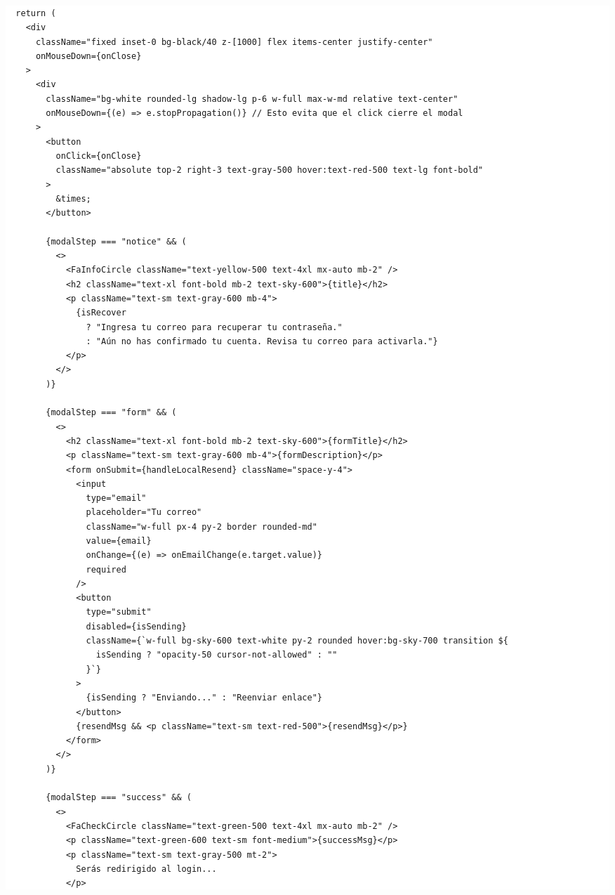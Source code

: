 ```tsx
  return (
    <div
      className="fixed inset-0 bg-black/40 z-[1000] flex items-center justify-center"
      onMouseDown={onClose}
    >
      <div
        className="bg-white rounded-lg shadow-lg p-6 w-full max-w-md relative text-center"
        onMouseDown={(e) => e.stopPropagation()} // Esto evita que el click cierre el modal
      >
        <button
          onClick={onClose}
          className="absolute top-2 right-3 text-gray-500 hover:text-red-500 text-lg font-bold"
        >
          &times;
        </button>

        {modalStep === "notice" && (
          <>
            <FaInfoCircle className="text-yellow-500 text-4xl mx-auto mb-2" />
            <h2 className="text-xl font-bold mb-2 text-sky-600">{title}</h2>
            <p className="text-sm text-gray-600 mb-4">
              {isRecover
                ? "Ingresa tu correo para recuperar tu contraseña."
                : "Aún no has confirmado tu cuenta. Revisa tu correo para activarla."}
            </p>
          </>
        )}

        {modalStep === "form" && (
          <>
            <h2 className="text-xl font-bold mb-2 text-sky-600">{formTitle}</h2>
            <p className="text-sm text-gray-600 mb-4">{formDescription}</p>
            <form onSubmit={handleLocalResend} className="space-y-4">
              <input
                type="email"
                placeholder="Tu correo"
                className="w-full px-4 py-2 border rounded-md"
                value={email}
                onChange={(e) => onEmailChange(e.target.value)}
                required
              />
              <button
                type="submit"
                disabled={isSending}
                className={`w-full bg-sky-600 text-white py-2 rounded hover:bg-sky-700 transition ${
                  isSending ? "opacity-50 cursor-not-allowed" : ""
                }`}
              >
                {isSending ? "Enviando..." : "Reenviar enlace"}
              </button>
              {resendMsg && <p className="text-sm text-red-500">{resendMsg}</p>}
            </form>
          </>
        )}

        {modalStep === "success" && (
          <>
            <FaCheckCircle className="text-green-500 text-4xl mx-auto mb-2" />
            <p className="text-green-600 text-sm font-medium">{successMsg}</p>
            <p className="text-sm text-gray-500 mt-2">
              Serás redirigido al login...
            </p>
```